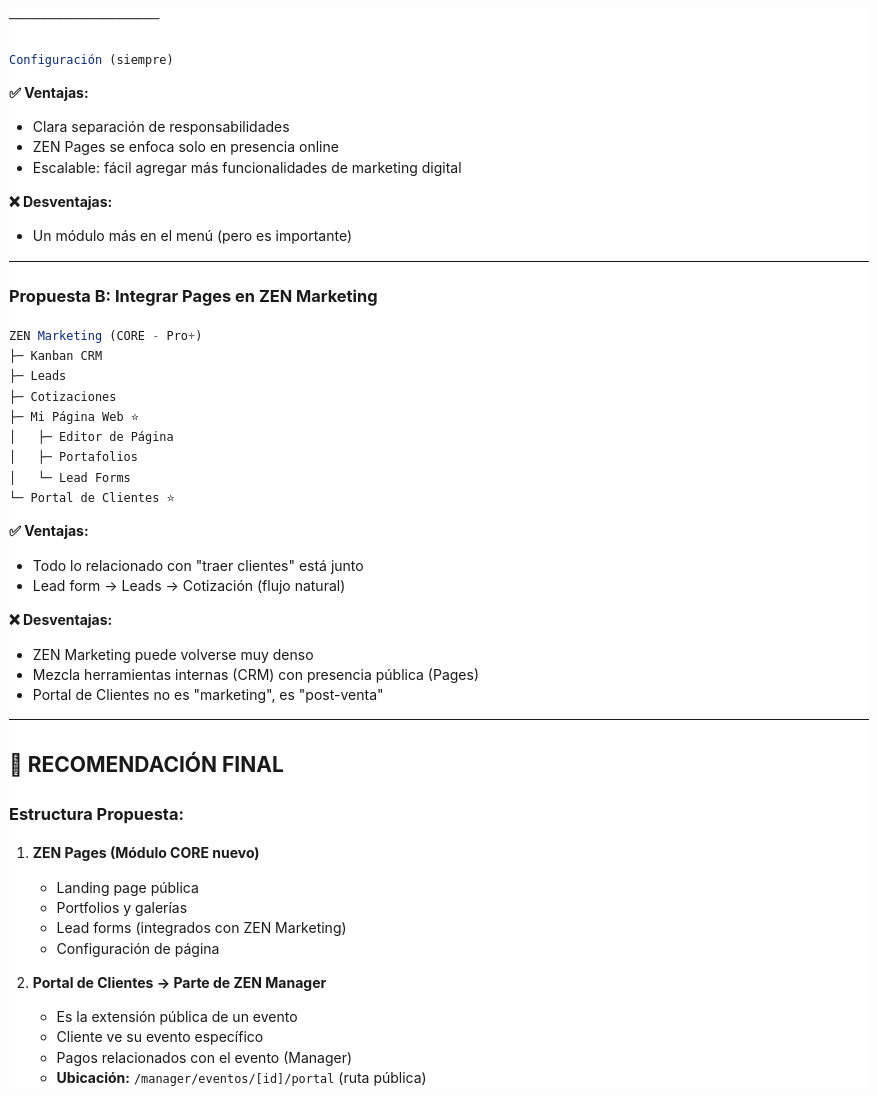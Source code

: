 ```typescript
─────────────────────

Configuración (siempre)
```

**✅ Ventajas:**

- Clara separación de responsabilidades
- ZEN Pages se enfoca solo en presencia online
- Escalable: fácil agregar más funcionalidades de marketing digital

**❌ Desventajas:**

- Un módulo más en el menú (pero es importante)

---

### **Propuesta B: Integrar Pages en ZEN Marketing**

```typescript
ZEN Marketing (CORE - Pro+)
├─ Kanban CRM
├─ Leads
├─ Cotizaciones
├─ Mi Página Web ⭐
│   ├─ Editor de Página
│   ├─ Portafolios
│   └─ Lead Forms
└─ Portal de Clientes ⭐
```

**✅ Ventajas:**

- Todo lo relacionado con "traer clientes" está junto
- Lead form → Leads → Cotización (flujo natural)

**❌ Desventajas:**

- ZEN Marketing puede volverse muy denso
- Mezcla herramientas internas (CRM) con presencia pública (Pages)
- Portal de Clientes no es "marketing", es "post-venta"

---

## 🎯 RECOMENDACIÓN FINAL

### **Estructura Propuesta:**

1. **ZEN Pages (Módulo CORE nuevo)**
   - Landing page pública
   - Portfolios y galerías
   - Lead forms (integrados con ZEN Marketing)
   - Configuración de página

2. **Portal de Clientes → Parte de ZEN Manager**
   - Es la extensión pública de un evento
   - Cliente ve su evento específico
   - Pagos relacionados con el evento (Manager)
   - **Ubicación:** `/manager/eventos/[id]/portal` (ruta pública)
